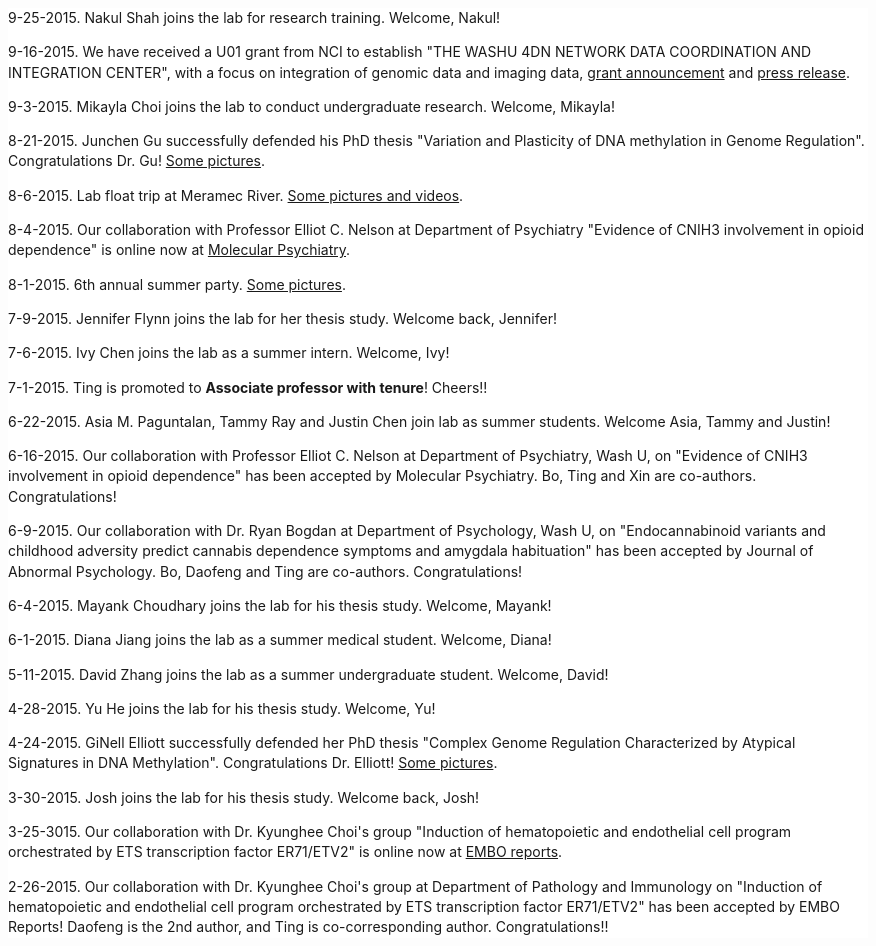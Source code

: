 9-25-2015. Nakul Shah joins the lab for research training. Welcome, Nakul!

9-16-2015. We have received a U01 grant from NCI to establish "THE WASHU 4DN NETWORK DATA COORDINATION AND INTEGRATION CENTER", with a focus on integration of genomic data and imaging data, [grant announcement](http://commonfund.nih.gov/4Dnucleome/FundedResearch) and [press release](http://www.nih.gov/news-events/news-releases/nih-common-fund-launches-four-programs-designed-take-aim-gaps-biomedical-research).

9-3-2015. Mikayla Choi joins the lab to conduct undergraduate research. Welcome, Mikayla!

8-21-2015. Junchen Gu successfully defended his PhD thesis "Variation and Plasticity of DNA methylation in Genome Regulation". Congratulations Dr. Gu! [Some pictures](https://wang.wustl.edu/Junchen_Defense).

8-6-2015. Lab float trip at Meramec River. [Some pictures and videos](float-trips/float-trip-2015/).

8-4-2015. Our collaboration with Professor Elliot C. Nelson at Department of Psychiatry "Evidence of CNIH3 involvement in opioid dependence" is online now at [Molecular Psychiatry](http://www.nature.com/mp/journal/vaop/ncurrent/full/mp2015102a.html).

8-1-2015. 6th annual summer party. [Some pictures](annual-party/party-2015/).

7-9-2015. Jennifer Flynn joins the lab for her thesis study. Welcome back, Jennifer!

7-6-2015. Ivy Chen joins the lab as a summer intern. Welcome, Ivy!

7-1-2015. Ting is promoted to **Associate professor with tenure**! Cheers!!

6-22-2015. Asia M. Paguntalan, Tammy Ray and Justin Chen join lab as summer students. Welcome Asia, Tammy and Justin!

6-16-2015. Our collaboration with Professor Elliot C. Nelson at Department of Psychiatry, Wash U, on "Evidence of CNIH3 involvement in opioid dependence" has been accepted by Molecular Psychiatry. Bo, Ting and Xin are co-authors. Congratulations!

6-9-2015. Our collaboration with Dr. Ryan Bogdan at Department of Psychology, Wash U, on "Endocannabinoid variants and childhood adversity predict cannabis dependence symptoms and amygdala habituation" has been accepted by Journal of Abnormal Psychology. Bo, Daofeng and Ting are co-authors. Congratulations!

6-4-2015. Mayank Choudhary joins the lab for his thesis study. Welcome, Mayank!

6-1-2015. Diana Jiang joins the lab as a summer medical student. Welcome, Diana!

5-11-2015. David Zhang joins the lab as a summer undergraduate student. Welcome, David!

4-28-2015. Yu He joins the lab for his thesis study. Welcome, Yu!

4-24-2015. GiNell Elliott successfully defended her PhD thesis "Complex Genome Regulation Characterized by Atypical Signatures in DNA Methylation". Congratulations Dr. Elliott! [Some pictures](/thesis-defenses/ginell-defense/).

3-30-2015. Josh joins the lab for his thesis study. Welcome back, Josh!

3-25-3015. Our collaboration with Dr. Kyunghee Choi's group "Induction of hematopoietic and endothelial cell program orchestrated by ETS transcription factor ER71/ETV2" is online now at [EMBO reports](http://embor.embopress.org/content/early/2015/03/23/embr.201439939).

2-26-2015. Our collaboration with Dr. Kyunghee Choi's group at Department of Pathology and Immunology on "Induction of hematopoietic and endothelial cell program orchestrated by ETS transcription factor ER71/ETV2" has been accepted by EMBO Reports! Daofeng is the 2nd author, and Ting is co-corresponding author. Congratulations!!
